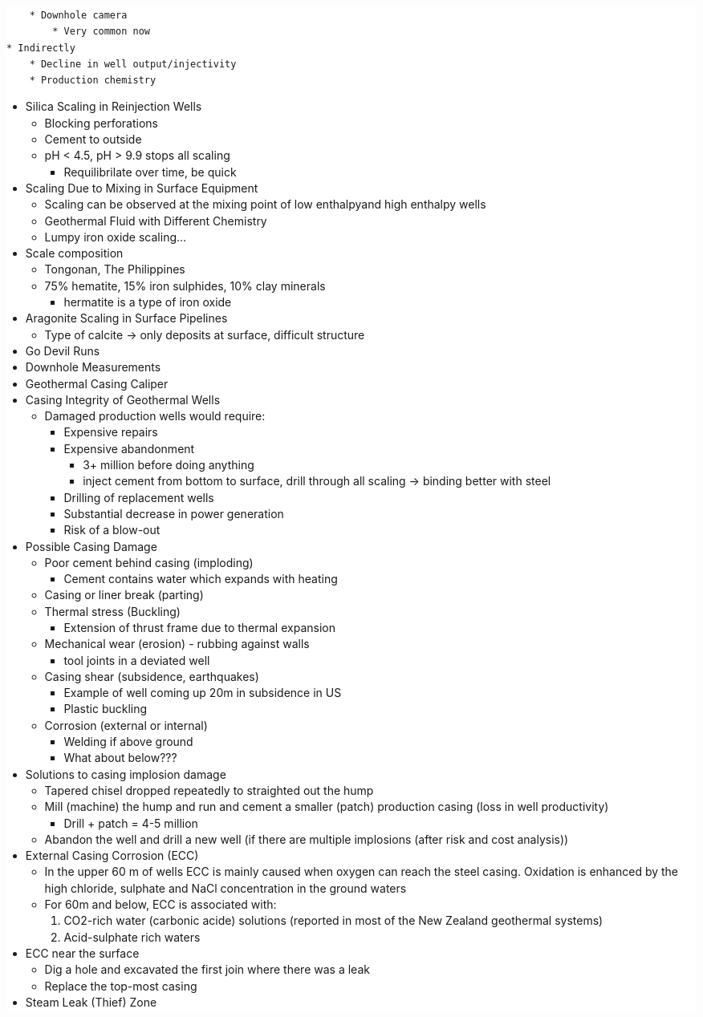         * Downhole camera
            * Very common now
    * Indirectly
        * Decline in well output/injectivity
        * Production chemistry
* Silica Scaling in Reinjection Wells
    * Blocking perforations
    * Cement to outside
    * pH < 4.5, pH > 9.9 stops all scaling
        * Requilibrilate over time, be quick
* Scaling Due to Mixing in Surface Equipment
    * Scaling can be observed at the mixing point of low enthalpyand high enthalpy wells
    * Geothermal Fluid with Different Chemistry
    * Lumpy iron oxide scaling...
* Scale composition
    * Tongonan, The Philippines
    * 75% hematite, 15% iron sulphides, 10% clay minerals
        * hermatite is a type of iron oxide
* Aragonite Scaling in Surface Pipelines
    * Type of calcite -> only deposits at surface, difficult structure
* Go Devil Runs
* Downhole Measurements
* Geothermal Casing Caliper
* Casing Integrity of Geothermal Wells
    * Damaged production wells would require:
        * Expensive repairs
        * Expensive abandonment
            * 3+ million before doing anything
            * inject cement from bottom to surface, drill through all scaling -> binding better with steel
        * Drilling of replacement wells
        * Substantial decrease in power generation
        * Risk of a blow-out
* Possible Casing Damage
    * Poor cement behind casing (imploding)
        * Cement contains water which expands with heating
    * Casing or liner break (parting)
    * Thermal stress (Buckling)
        * Extension of thrust frame due to thermal expansion
    * Mechanical wear (erosion) - rubbing against walls
        * tool joints in a deviated well
    * Casing shear (subsidence, earthquakes)
        * Example of well coming up 20m in subsidence in US
        * Plastic buckling
    * Corrosion (external or internal)
        * Welding if above ground
        * What about below???
* Solutions to casing implosion damage
    * Tapered chisel dropped repeatedly to straighted out the hump
    * Mill (machine) the hump and run and cement a smaller (patch) production casing (loss in well productivity)
        * Drill + patch = 4-5 million
    * Abandon the well and drill a new well (if there are multiple implosions (after risk and cost analysis))
* External Casing Corrosion (ECC)
    * In the upper 60 m of wells ECC is mainly caused when oxygen can reach the steel casing. Oxidation is enhanced by the high chloride, sulphate and NaCl concentration in the ground waters
    * For 60m and below, ECC is associated with:
        1. CO2-rich water (carbonic acide) solutions (reported in most of the New Zealand geothermal systems)
        2. Acid-sulphate rich waters 
* ECC near the surface
    * Dig a hole and excavated the first join where there was a leak
    * Replace the top-most casing
* Steam Leak (Thief) Zone